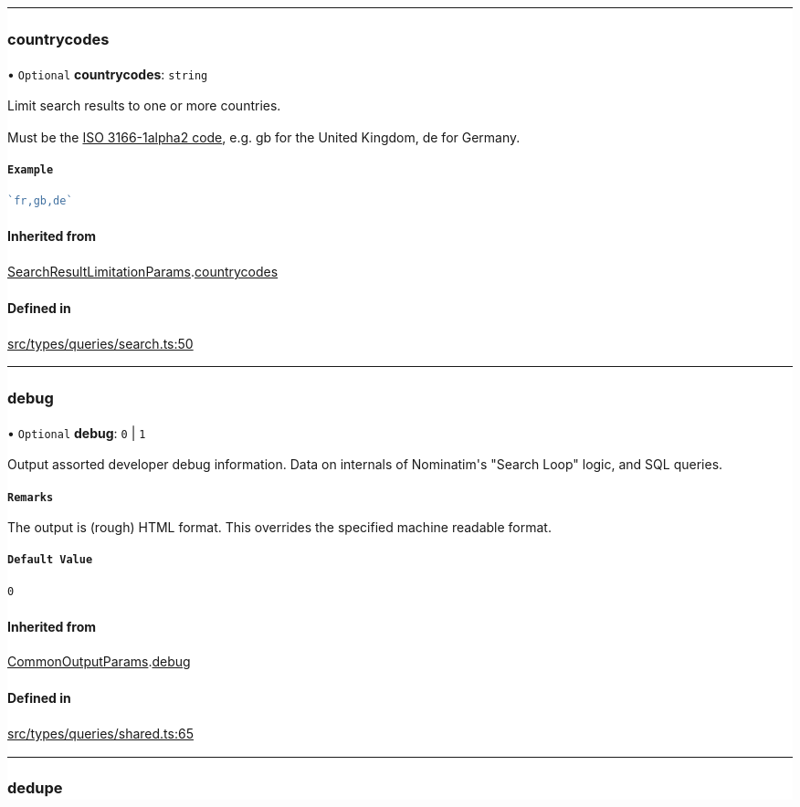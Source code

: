 ___

### countrycodes

• `Optional` **countrycodes**: `string`

Limit search results to one or more countries.

Must be the [ISO 3166-1alpha2 code](https://nominatim.org/release-docs/latest/api/Search/#examples:~:text=must%20be%20the-,ISO%203166%2D1alpha2,-code%2C%20e.g), e.g. gb for the United Kingdom, de for Germany.

**`Example`**

```ts
`fr,gb,de`
```

#### Inherited from

[SearchResultLimitationParams](SearchResultLimitationParams.md).[countrycodes](SearchResultLimitationParams.md#countrycodes)

#### Defined in

[src/types/queries/search.ts:50](https://github.com/blksnk/nominatim-js/blob/a025e65/src/types/queries/search.ts#L50)

___

### debug

• `Optional` **debug**: ``0`` \| ``1``

Output assorted developer debug information.
Data on internals of Nominatim's "Search Loop" logic, and SQL queries.

**`Remarks`**

The output is (rough) HTML format. This overrides the specified machine readable format.

**`Default Value`**

`0`

#### Inherited from

[CommonOutputParams](CommonOutputParams.md).[debug](CommonOutputParams.md#debug)

#### Defined in

[src/types/queries/shared.ts:65](https://github.com/blksnk/nominatim-js/blob/a025e65/src/types/queries/shared.ts#L65)

___

### dedupe
